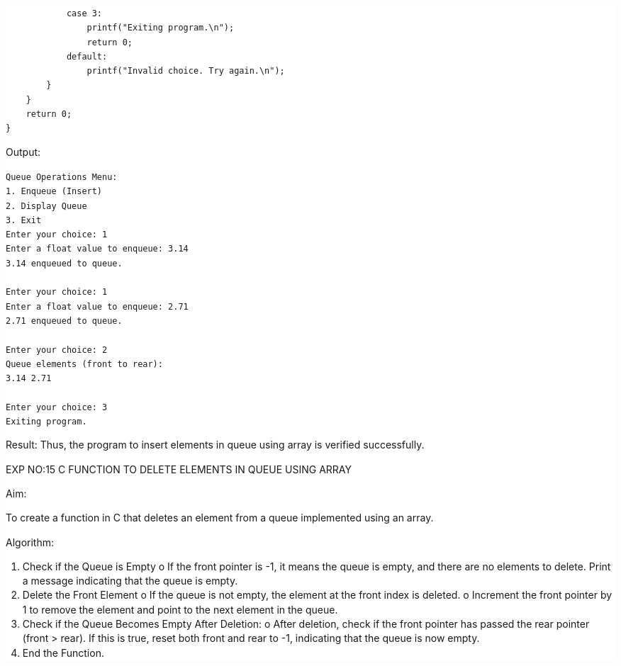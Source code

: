 ```
            case 3:
                printf("Exiting program.\n");
                return 0;
            default:
                printf("Invalid choice. Try again.\n");
        }
    }
    return 0;
}
```



Output:
```
Queue Operations Menu:
1. Enqueue (Insert)
2. Display Queue
3. Exit
Enter your choice: 1
Enter a float value to enqueue: 3.14
3.14 enqueued to queue.

Enter your choice: 1
Enter a float value to enqueue: 2.71
2.71 enqueued to queue.

Enter your choice: 2
Queue elements (front to rear):
3.14 2.71

Enter your choice: 3
Exiting program.
```


Result:
Thus, the program to insert elements in queue using array is verified successfully.



 
EXP NO:15 C FUNCTION TO DELETE ELEMENTS IN QUEUE USING ARRAY



Aim:

To create a function in C that deletes an element from a queue implemented using an array.

Algorithm:

1.	Check if the Queue is Empty
o	If the front pointer is -1, it means the queue is empty, and there are no elements to delete. Print a message indicating that the queue is empty.
2.	Delete the Front Element
o	If the queue is not empty, the element at the front index is deleted.
o	Increment the front pointer by 1 to remove the element and point to the next element in the queue.
3.	Check if the Queue Becomes Empty After Deletion:
o	After deletion, check if the front pointer has passed the rear pointer (front > rear). If this is true, reset both front and rear to -1, indicating that the queue is now empty.
4.	End the Function.
